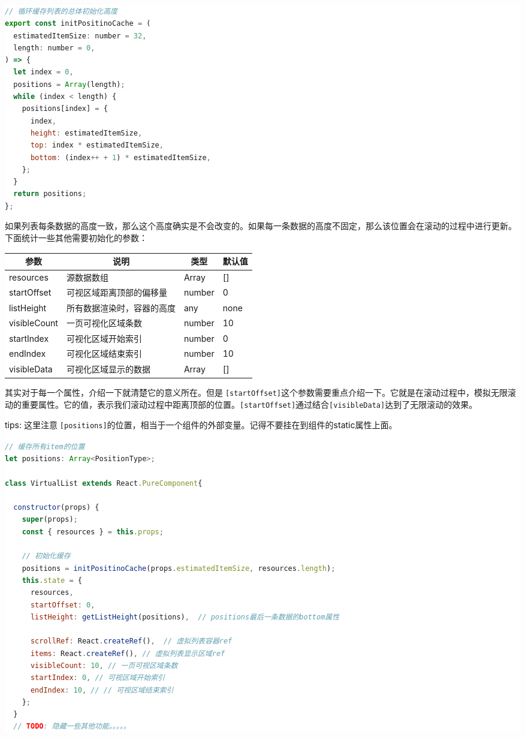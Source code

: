 ```javascript
// 循环缓存列表的总体初始化高度
export const initPositinoCache = (
  estimatedItemSize: number = 32,
  length: number = 0,
) => {
  let index = 0,
  positions = Array(length);
  while (index < length) {
    positions[index] = {
      index,
      height: estimatedItemSize,
      top: index * estimatedItemSize,
      bottom: (index++ + 1) * estimatedItemSize,
    };
  }
  return positions;
};
```
如果列表每条数据的高度一致，那么这个高度确实是不会改变的。如果每一条数据的高度不固定，那么该位置会在滚动的过程中进行更新。下面统计一些其他需要初始化的参数：<br>

| 参数              | 说明                 | 类型                     | 默认值                                 |
| ----------------- | -------------------- | ------------------------ | ------------------------------------ |
| resources         | 源数据数组           | Array                    | []                             |
| startOffset | 可视区域距离顶部的偏移量   | number                   |  0                         |
| listHeight | 所有数据渲染时，容器的高度 | any | none |
| visibleCount        | 一页可视化区域条数 | number| 10|
| startIndex | 可视化区域开始索引| number | 0 |
| endIndex | 可视化区域结束索引| number | 10 |
| visibleData| 可视化区域显示的数据 | Array | [] |

其实对于每一个属性，介绍一下就清楚它的意义所在。但是 `[startOffset]`这个参数需要重点介绍一下。它就是在滚动过程中，模拟无限滚动的重要属性。它的值，表示我们滚动过程中距离顶部的位置。`[startOffset]`通过结合`[visibleData]`达到了无限滚动的效果。 <br/>

tips: 这里注意 `[positions]`的位置，相当于一个组件的外部变量。记得不要挂在到组件的static属性上面。
```javascript
// 缓存所有item的位置
let positions: Array<PositionType>;

class VirtualList extends React.PureComponent{
 
  constructor(props) {
    super(props);
    const { resources } = this.props;

    // 初始化缓存
    positions = initPositinoCache(props.estimatedItemSize, resources.length);
    this.state = {
      resources,
      startOffset: 0,
      listHeight: getListHeight(positions),  // positions最后一条数据的bottom属性

      scrollRef: React.createRef(),  // 虚拟列表容器ref
      items: React.createRef(), // 虚拟列表显示区域ref
      visibleCount: 10, // 一页可视区域条数
      startIndex: 0, // 可视区域开始索引
      endIndex: 10, // // 可视区域结束索引
    };
  }
  // TODO: 隐藏一些其他功能。。。。。

```